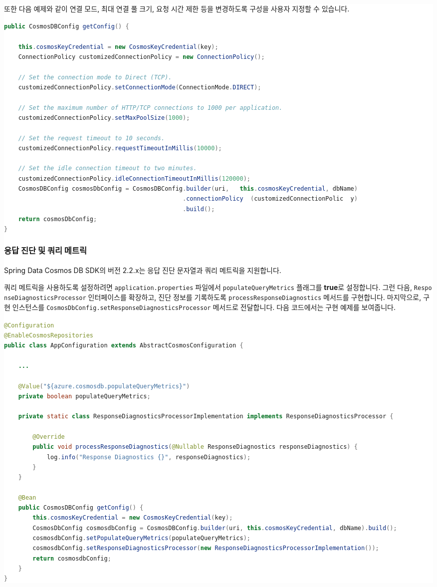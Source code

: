 또한 다음 예제와 같이 연결 모드, 최대 연결 풀 크기, 요청 시간 제한 등을 변경하도록 구성을 사용자 지정할 수 있습니다.

```java
public CosmosDBConfig getConfig() {

    this.cosmosKeyCredential = new CosmosKeyCredential(key);
    ConnectionPolicy customizedConnectionPolicy = new ConnectionPolicy();

    // Set the connection mode to Direct (TCP).
    customizedConnectionPolicy.setConnectionMode(ConnectionMode.DIRECT);

    // Set the maximum number of HTTP/TCP connections to 1000 per application.
    customizedConnectionPolicy.setMaxPoolSize(1000);

    // Set the request timeout to 10 seconds.
    customizedConnectionPolicy.requestTimeoutInMillis(10000);

    // Set the idle connection timeout to two minutes.
    customizedConnectionPolicy.idleConnectionTimeoutInMillis(120000);
    CosmosDBConfig cosmosDbConfig = CosmosDBConfig.builder(uri,   this.cosmosKeyCredential, dbName)
                                                  .connectionPolicy  (customizedConnectionPolic  y)
                                                  .build();
    return cosmosDbConfig;
}
```

### <a name="response-diagnostics-and-query-metrics"></a>응답 진단 및 쿼리 메트릭

Spring Data Cosmos DB SDK의 버전 2.2.x는 응답 진단 문자열과 쿼리 메트릭을 지원합니다.

쿼리 메트릭을 사용하도록 설정하려면 `application.properties` 파일에서 `populateQueryMetrics` 플래그를 **true**로 설정합니다. 그런 다음, `ResponseDiagnosticsProcessor` 인터페이스를 확장하고, 진단 정보를 기록하도록 `processResponseDiagnostics` 메서드를 구현합니다. 마지막으로, 구현 인스턴스를 `CosmosDbConfig.setResponseDiagnosticsProcessor` 메서드로 전달합니다. 다음 코드에서는 구현 예제를 보여줍니다.

```java
@Configuration
@EnableCosmosRepositories
public class AppConfiguration extends AbstractCosmosConfiguration {

    ...

    @Value("${azure.cosmosdb.populateQueryMetrics}")
    private boolean populateQueryMetrics;

    private static class ResponseDiagnosticsProcessorImplementation implements ResponseDiagnosticsProcessor {

        @Override
        public void processResponseDiagnostics(@Nullable ResponseDiagnostics responseDiagnostics) {
            log.info("Response Diagnostics {}", responseDiagnostics);
        }
    }

    @Bean
    public CosmosDBConfig getConfig() {
        this.cosmosKeyCredential = new CosmosKeyCredential(key);
        CosmosDbConfig cosmosdbConfig = CosmosDBConfig.builder(uri, this.cosmosKeyCredential, dbName).build();
        cosmosdbConfig.setPopulateQueryMetrics(populateQueryMetrics);
        cosmosdbConfig.setResponseDiagnosticsProcessor(new ResponseDiagnosticsProcessorImplementation());
        return cosmosdbConfig;
    }
}
```